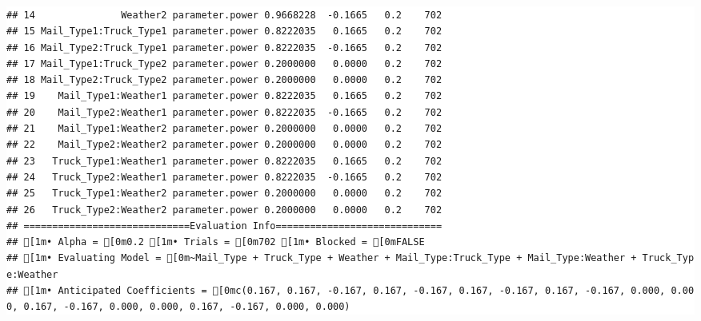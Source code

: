     ## 14               Weather2 parameter.power 0.9668228  -0.1665   0.2    702
    ## 15 Mail_Type1:Truck_Type1 parameter.power 0.8222035   0.1665   0.2    702
    ## 16 Mail_Type2:Truck_Type1 parameter.power 0.8222035  -0.1665   0.2    702
    ## 17 Mail_Type1:Truck_Type2 parameter.power 0.2000000   0.0000   0.2    702
    ## 18 Mail_Type2:Truck_Type2 parameter.power 0.2000000   0.0000   0.2    702
    ## 19    Mail_Type1:Weather1 parameter.power 0.8222035   0.1665   0.2    702
    ## 20    Mail_Type2:Weather1 parameter.power 0.8222035  -0.1665   0.2    702
    ## 21    Mail_Type1:Weather2 parameter.power 0.2000000   0.0000   0.2    702
    ## 22    Mail_Type2:Weather2 parameter.power 0.2000000   0.0000   0.2    702
    ## 23   Truck_Type1:Weather1 parameter.power 0.8222035   0.1665   0.2    702
    ## 24   Truck_Type2:Weather1 parameter.power 0.8222035  -0.1665   0.2    702
    ## 25   Truck_Type1:Weather2 parameter.power 0.2000000   0.0000   0.2    702
    ## 26   Truck_Type2:Weather2 parameter.power 0.2000000   0.0000   0.2    702
    ## =============================Evaluation Info=============================
    ## [1m• Alpha = [0m0.2 [1m• Trials = [0m702 [1m• Blocked = [0mFALSE
    ## [1m• Evaluating Model = [0m~Mail_Type + Truck_Type + Weather + Mail_Type:Truck_Type + Mail_Type:Weather + Truck_Type:Weather
    ## [1m• Anticipated Coefficients = [0mc(0.167, 0.167, -0.167, 0.167, -0.167, 0.167, -0.167, 0.167, -0.167, 0.000, 0.000, 0.167, -0.167, 0.000, 0.000, 0.167, -0.167, 0.000, 0.000)
